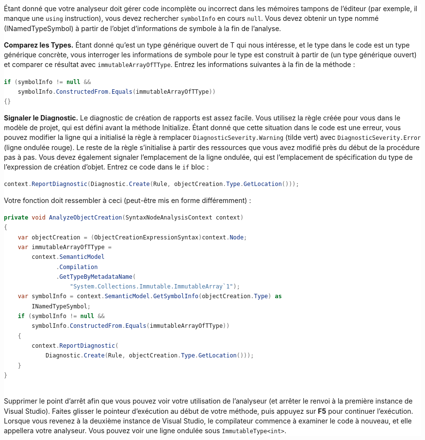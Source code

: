  Étant donné que votre analyseur doit gérer code incomplète ou incorrect dans les mémoires tampons de l’éditeur (par exemple, il manque une `using` instruction), vous devez rechercher `symbolInfo` en cours `null`.  Vous devez obtenir un type nommé (INamedTypeSymbol) à partir de l’objet d’informations de symbole à la fin de l’analyse.  
  
 **Comparez les Types.** Étant donné qu’est un type générique ouvert de T qui nous intéresse, et le type dans le code est un type générique concrète, vous interroger les informations de symbole pour le type est construit à partir de (un type générique ouvert) et comparer ce résultat avec `immutableArrayOfTType`.  Entrez les informations suivantes à la fin de la méthode :  
  
```csharp  
if (symbolInfo != null &&   
    symbolInfo.ConstructedFrom.Equals(immutableArrayOfTType))  
{}  
```  
  
 **Signaler le Diagnostic.** Le diagnostic de création de rapports est assez facile.  Vous utilisez la règle créée pour vous dans le modèle de projet, qui est défini avant la méthode Initialize.  Étant donné que cette situation dans le code est une erreur, vous pouvez modifier la ligne qui a initialisé la règle à remplacer `DiagnosticSeverity.Warning` (tilde vert) avec `DiagnosticSeverity.Error` (ligne ondulée rouge).  Le reste de la règle s’initialise à partir des ressources que vous avez modifié près du début de la procédure pas à pas.  Vous devez également signaler l’emplacement de la ligne ondulée, qui est l’emplacement de spécification du type de l’expression de création d’objet.  Entrez ce code dans le `if` bloc :  
  
```csharp  
context.ReportDiagnostic(Diagnostic.Create(Rule, objectCreation.Type.GetLocation()));  
```  
  
 Votre fonction doit ressembler à ceci (peut-être mis en forme différemment) :  
  
```csharp  
private void AnalyzeObjectCreation(SyntaxNodeAnalysisContext context)  
{  
    var objectCreation = (ObjectCreationExpressionSyntax)context.Node;  
    var immutableArrayOfTType =   
        context.SemanticModel  
               .Compilation  
               .GetTypeByMetadataName(  
                   "System.Collections.Immutable.ImmutableArray`1");  
    var symbolInfo = context.SemanticModel.GetSymbolInfo(objectCreation.Type) as  
        INamedTypeSymbol;  
    if (symbolInfo != null &&   
        symbolInfo.ConstructedFrom.Equals(immutableArrayOfTType))  
    {  
        context.ReportDiagnostic(  
            Diagnostic.Create(Rule, objectCreation.Type.GetLocation()));  
    }  
}  
  
```  
  
 Supprimer le point d’arrêt afin que vous pouvez voir votre utilisation de l’analyseur (et arrêter le renvoi à la première instance de Visual Studio).  Faites glisser le pointeur d’exécution au début de votre méthode, puis appuyez sur **F5** pour continuer l’exécution.  Lorsque vous revenez à la deuxième instance de Visual Studio, le compilateur commence à examiner le code à nouveau, et elle appellera votre analyseur.  Vous pouvez voir une ligne ondulée sous `ImmutableType<int>`.  
  